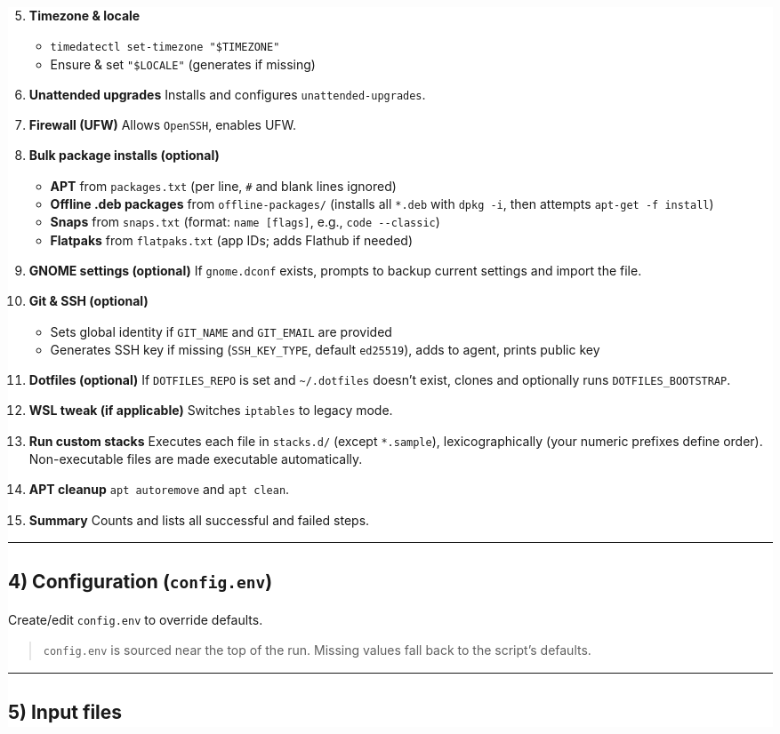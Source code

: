 5. **Timezone & locale**

   * `timedatectl set-timezone "$TIMEZONE"`
   * Ensure & set `"$LOCALE"` (generates if missing)

6. **Unattended upgrades**
   Installs and configures `unattended-upgrades`.

7. **Firewall (UFW)**
   Allows `OpenSSH`, enables UFW.

8. **Bulk package installs (optional)**

   * **APT** from `packages.txt` (per line, `#` and blank lines ignored)
   * **Offline .deb packages** from `offline-packages/` (installs all `*.deb` with `dpkg -i`, then attempts `apt-get -f install`)
   * **Snaps** from `snaps.txt` (format: `name [flags]`, e.g., `code --classic`)
   * **Flatpaks** from `flatpaks.txt` (app IDs; adds Flathub if needed)

9. **GNOME settings (optional)**
   If `gnome.dconf` exists, prompts to backup current settings and import the file.

10. **Git & SSH (optional)**

    * Sets global identity if `GIT_NAME` and `GIT_EMAIL` are provided
    * Generates SSH key if missing (`SSH_KEY_TYPE`, default `ed25519`), adds to agent, prints public key

11. **Dotfiles (optional)**
    If `DOTFILES_REPO` is set and `~/.dotfiles` doesn’t exist, clones and optionally runs `DOTFILES_BOOTSTRAP`.

12. **WSL tweak (if applicable)**
    Switches `iptables` to legacy mode.

13. **Run custom stacks**
    Executes each file in `stacks.d/` (except `*.sample`), lexicographically (your numeric prefixes define order).
    Non-executable files are made executable automatically.

14. **APT cleanup**
    `apt autoremove` and `apt clean`.

15. **Summary**
    Counts and lists all successful and failed steps.

---

## 4) Configuration (`config.env`)

Create/edit `config.env` to override defaults.

> `config.env` is sourced near the top of the run. Missing values fall back to the script’s defaults.

---

## 5) Input files
